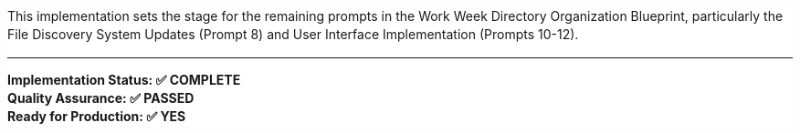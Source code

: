 This implementation sets the stage for the remaining prompts in the Work Week Directory Organization Blueprint, particularly the File Discovery System Updates (Prompt 8) and User Interface Implementation (Prompts 10-12).

---

**Implementation Status: ✅ COMPLETE**  
**Quality Assurance: ✅ PASSED**  
**Ready for Production: ✅ YES**